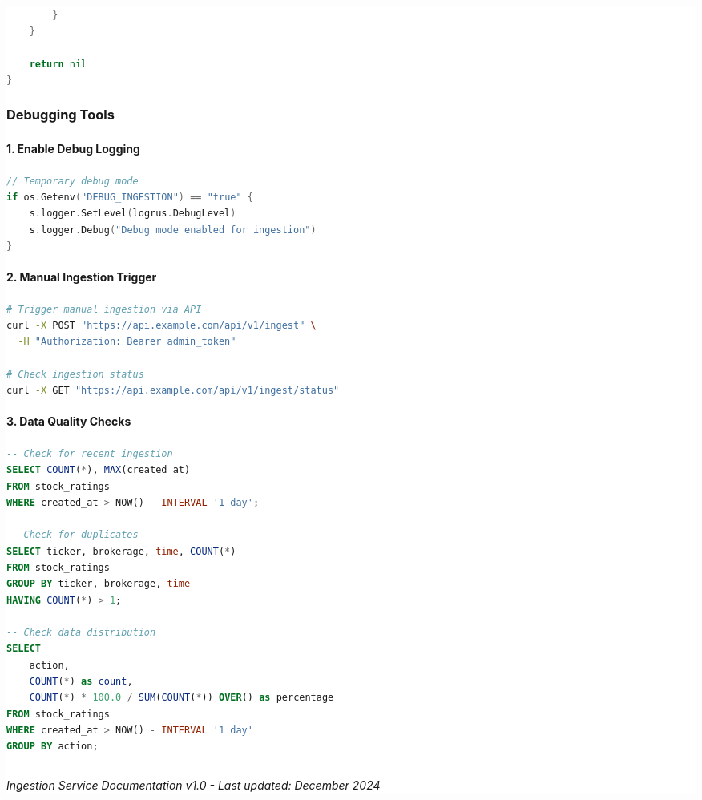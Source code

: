```go
        }
    }

    return nil
}
```

### Debugging Tools

#### 1. Enable Debug Logging

```go
// Temporary debug mode
if os.Getenv("DEBUG_INGESTION") == "true" {
    s.logger.SetLevel(logrus.DebugLevel)
    s.logger.Debug("Debug mode enabled for ingestion")
}
```

#### 2. Manual Ingestion Trigger

```bash
# Trigger manual ingestion via API
curl -X POST "https://api.example.com/api/v1/ingest" \
  -H "Authorization: Bearer admin_token"

# Check ingestion status
curl -X GET "https://api.example.com/api/v1/ingest/status"
```

#### 3. Data Quality Checks

```sql
-- Check for recent ingestion
SELECT COUNT(*), MAX(created_at)
FROM stock_ratings
WHERE created_at > NOW() - INTERVAL '1 day';

-- Check for duplicates
SELECT ticker, brokerage, time, COUNT(*)
FROM stock_ratings
GROUP BY ticker, brokerage, time
HAVING COUNT(*) > 1;

-- Check data distribution
SELECT
    action,
    COUNT(*) as count,
    COUNT(*) * 100.0 / SUM(COUNT(*)) OVER() as percentage
FROM stock_ratings
WHERE created_at > NOW() - INTERVAL '1 day'
GROUP BY action;
```

---

_Ingestion Service Documentation v1.0 - Last updated: December 2024_
